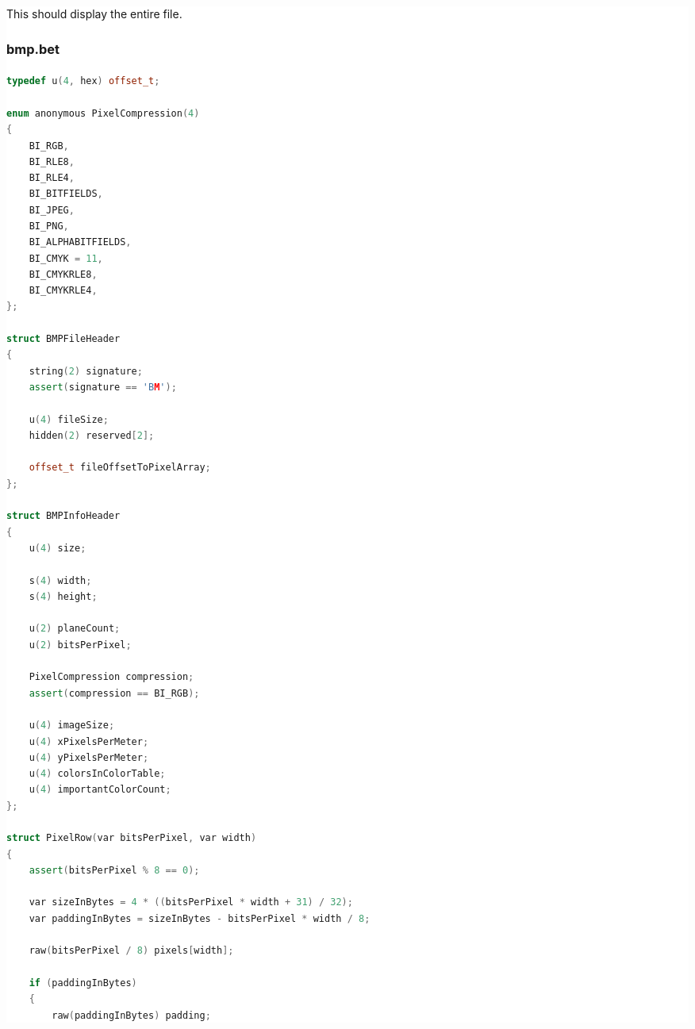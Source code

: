 This should display the entire file.

### bmp.bet

```C++
typedef u(4, hex) offset_t;

enum anonymous PixelCompression(4)
{
    BI_RGB,
    BI_RLE8,
    BI_RLE4,
    BI_BITFIELDS,
    BI_JPEG,
    BI_PNG,
    BI_ALPHABITFIELDS,
    BI_CMYK = 11,
    BI_CMYKRLE8,
    BI_CMYKRLE4,
};

struct BMPFileHeader
{
    string(2) signature;
    assert(signature == 'BM');
    
    u(4) fileSize;
    hidden(2) reserved[2];
    
    offset_t fileOffsetToPixelArray;
};

struct BMPInfoHeader
{
    u(4) size;
    
    s(4) width;
    s(4) height;
    
    u(2) planeCount;
    u(2) bitsPerPixel;
    
    PixelCompression compression;
    assert(compression == BI_RGB);
    
    u(4) imageSize;
    u(4) xPixelsPerMeter;
    u(4) yPixelsPerMeter;
    u(4) colorsInColorTable;
    u(4) importantColorCount;
};

struct PixelRow(var bitsPerPixel, var width)
{
    assert(bitsPerPixel % 8 == 0);
    
    var sizeInBytes = 4 * ((bitsPerPixel * width + 31) / 32);
    var paddingInBytes = sizeInBytes - bitsPerPixel * width / 8;
    
    raw(bitsPerPixel / 8) pixels[width];
    
    if (paddingInBytes)
    {
        raw(paddingInBytes) padding;
```